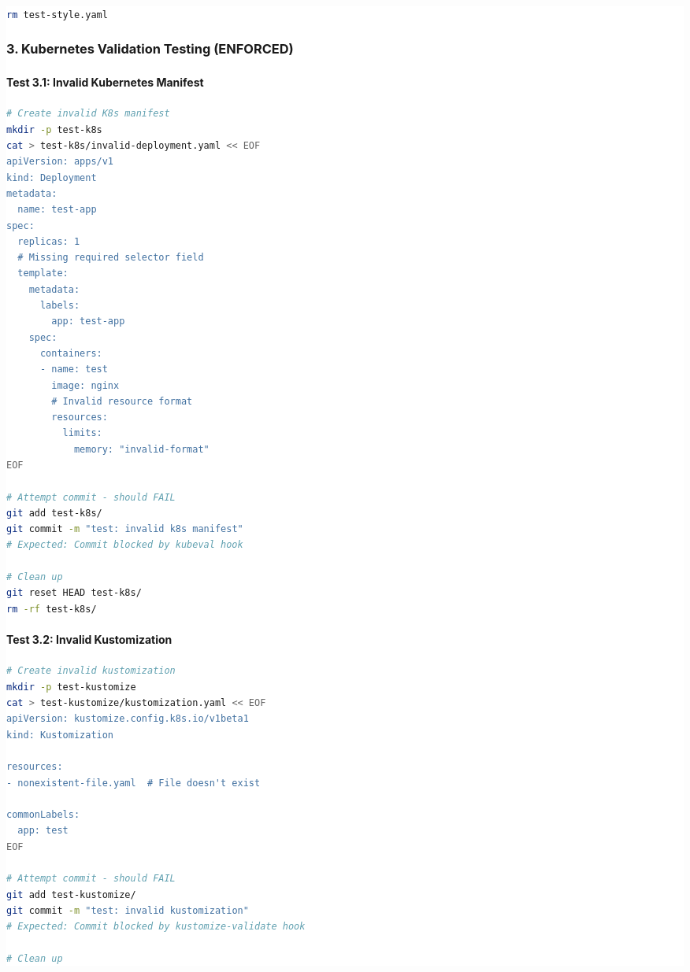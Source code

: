 ```bash
rm test-style.yaml
```

### 3. Kubernetes Validation Testing (ENFORCED)

#### Test 3.1: Invalid Kubernetes Manifest

```bash
# Create invalid K8s manifest
mkdir -p test-k8s
cat > test-k8s/invalid-deployment.yaml << EOF
apiVersion: apps/v1
kind: Deployment
metadata:
  name: test-app
spec:
  replicas: 1
  # Missing required selector field
  template:
    metadata:
      labels:
        app: test-app
    spec:
      containers:
      - name: test
        image: nginx
        # Invalid resource format
        resources:
          limits:
            memory: "invalid-format"
EOF

# Attempt commit - should FAIL
git add test-k8s/
git commit -m "test: invalid k8s manifest"
# Expected: Commit blocked by kubeval hook

# Clean up
git reset HEAD test-k8s/
rm -rf test-k8s/
```

#### Test 3.2: Invalid Kustomization

```bash
# Create invalid kustomization
mkdir -p test-kustomize
cat > test-kustomize/kustomization.yaml << EOF
apiVersion: kustomize.config.k8s.io/v1beta1
kind: Kustomization

resources:
- nonexistent-file.yaml  # File doesn't exist

commonLabels:
  app: test
EOF

# Attempt commit - should FAIL
git add test-kustomize/
git commit -m "test: invalid kustomization"
# Expected: Commit blocked by kustomize-validate hook

# Clean up
```